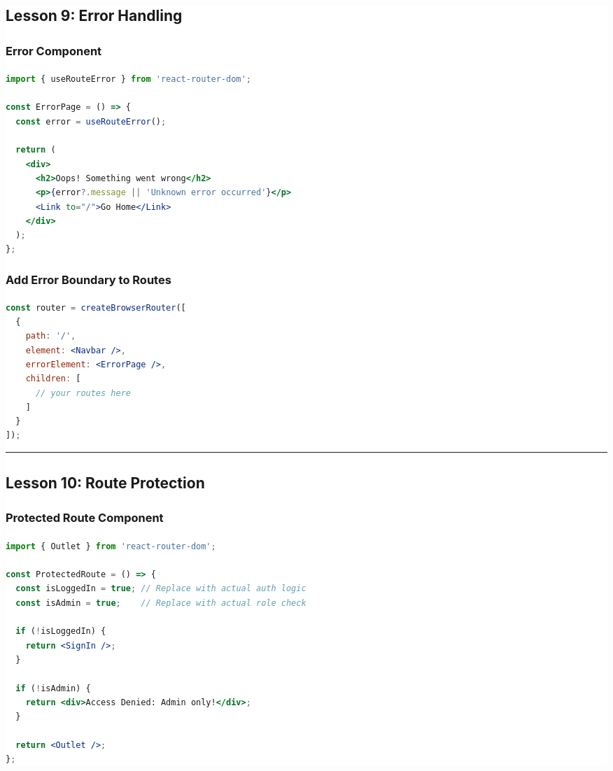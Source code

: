 
## Lesson 9: Error Handling

### Error Component
```jsx
import { useRouteError } from 'react-router-dom';

const ErrorPage = () => {
  const error = useRouteError();
  
  return (
    <div>
      <h2>Oops! Something went wrong</h2>
      <p>{error?.message || 'Unknown error occurred'}</p>
      <Link to="/">Go Home</Link>
    </div>
  );
};
```

### Add Error Boundary to Routes
```jsx
const router = createBrowserRouter([
  {
    path: '/',
    element: <Navbar />,
    errorElement: <ErrorPage />,
    children: [
      // your routes here
    ]
  }
]);
```

---

## Lesson 10: Route Protection

### Protected Route Component
```jsx
import { Outlet } from 'react-router-dom';

const ProtectedRoute = () => {
  const isLoggedIn = true; // Replace with actual auth logic
  const isAdmin = true;    // Replace with actual role check
  
  if (!isLoggedIn) {
    return <SignIn />;
  }
  
  if (!isAdmin) {
    return <div>Access Denied: Admin only!</div>;
  }
  
  return <Outlet />;
};
```
